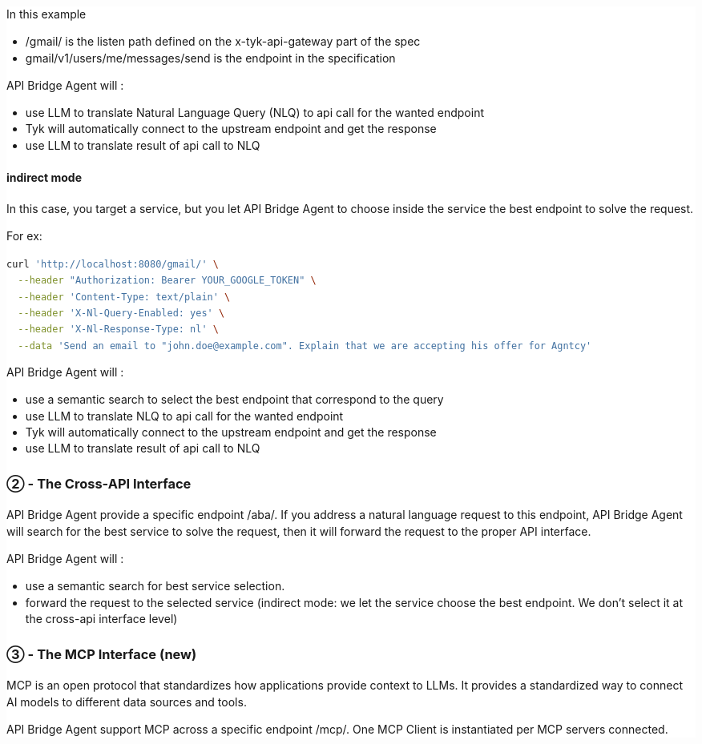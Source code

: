 In this example
- /gmail/ is the listen path defined on the x-tyk-api-gateway part of the spec
- gmail/v1/users/me/messages/send is the endpoint in the specification

API Bridge Agent will :
- use LLM to translate Natural Language Query (NLQ) to api call for the wanted endpoint
- Tyk will automatically connect to the upstream endpoint and get the response
- use LLM to translate result of api call to NLQ

#### indirect mode

In this case, you target a service, but you let API Bridge Agent to choose inside the service the best endpoint to solve the 
request.

For ex: 
```bash
curl 'http://localhost:8080/gmail/' \
  --header "Authorization: Bearer YOUR_GOOGLE_TOKEN" \
  --header 'Content-Type: text/plain' \
  --header 'X-Nl-Query-Enabled: yes' \
  --header 'X-Nl-Response-Type: nl' \
  --data 'Send an email to "john.doe@example.com". Explain that we are accepting his offer for Agntcy'
```

API Bridge Agent will :
- use a semantic search to select the best endpoint that correspond to the query
- use LLM to translate NLQ to api call for the wanted endpoint
- Tyk will automatically connect to the upstream endpoint and get the response
- use LLM to translate result of api call to NLQ

### ② - The Cross-API Interface

API Bridge Agent provide a specific endpoint /aba/. If you address a natural language request to this endpoint, 
API Bridge Agent will search for the best service to solve the request, then it will forward the request to the proper API 
interface.

API Bridge Agent will :
- use a semantic search for best service selection.
- forward the request to the selected service (indirect mode: we let the service choose the best endpoint. We don’t select it 
at the cross-api interface level)

### ③ - The MCP Interface (new)

MCP is an open protocol that standardizes how applications provide context to LLMs. It provides a standardized way to connect 
AI models to different data sources and tools.

API Bridge Agent support MCP across a specific endpoint /mcp/. One MCP Client is instantiated per MCP servers connected.

